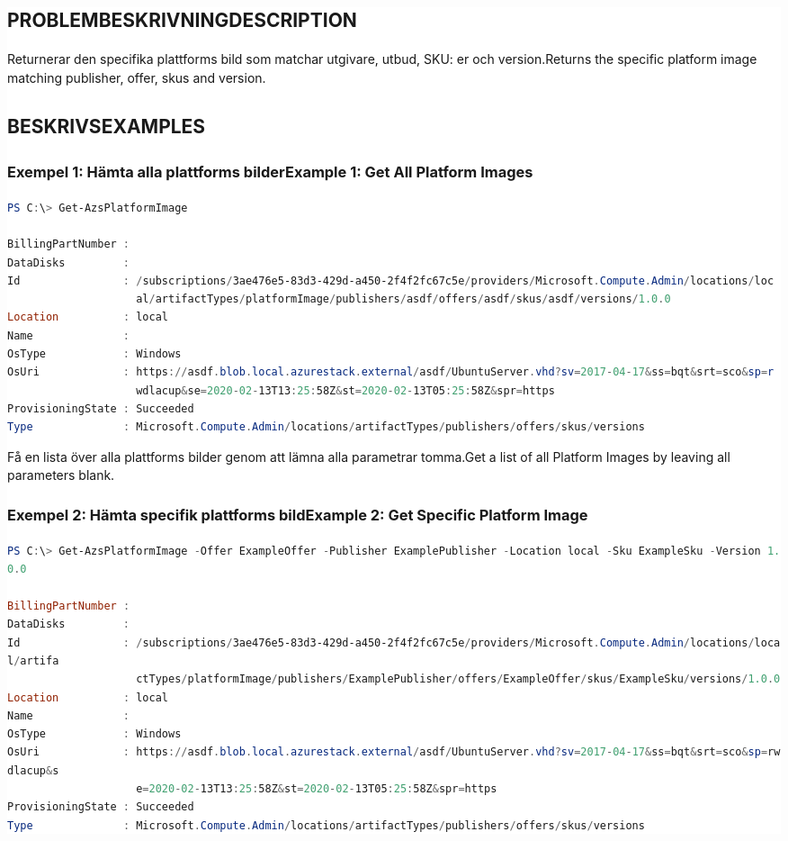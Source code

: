 ## <span data-ttu-id="3dcb1-108">PROBLEMBESKRIVNING</span><span class="sxs-lookup"><span data-stu-id="3dcb1-108">DESCRIPTION</span></span>
<span data-ttu-id="3dcb1-109">Returnerar den specifika plattforms bild som matchar utgivare, utbud, SKU: er och version.</span><span class="sxs-lookup"><span data-stu-id="3dcb1-109">Returns the specific platform image matching publisher, offer, skus and version.</span></span>

## <span data-ttu-id="3dcb1-110">BESKRIVS</span><span class="sxs-lookup"><span data-stu-id="3dcb1-110">EXAMPLES</span></span>

### <span data-ttu-id="3dcb1-111">Exempel 1: Hämta alla plattforms bilder</span><span class="sxs-lookup"><span data-stu-id="3dcb1-111">Example 1: Get All Platform Images</span></span>
```powershell
PS C:\> Get-AzsPlatformImage

BillingPartNumber :
DataDisks         :
Id                : /subscriptions/3ae476e5-83d3-429d-a450-2f4f2fc67c5e/providers/Microsoft.Compute.Admin/locations/loc
                    al/artifactTypes/platformImage/publishers/asdf/offers/asdf/skus/asdf/versions/1.0.0
Location          : local
Name              :
OsType            : Windows
OsUri             : https://asdf.blob.local.azurestack.external/asdf/UbuntuServer.vhd?sv=2017-04-17&ss=bqt&srt=sco&sp=r
                    wdlacup&se=2020-02-13T13:25:58Z&st=2020-02-13T05:25:58Z&spr=https
ProvisioningState : Succeeded
Type              : Microsoft.Compute.Admin/locations/artifactTypes/publishers/offers/skus/versions
```

<span data-ttu-id="3dcb1-112">Få en lista över alla plattforms bilder genom att lämna alla parametrar tomma.</span><span class="sxs-lookup"><span data-stu-id="3dcb1-112">Get a list of all Platform Images by leaving all parameters blank.</span></span>

### <span data-ttu-id="3dcb1-113">Exempel 2: Hämta specifik plattforms bild</span><span class="sxs-lookup"><span data-stu-id="3dcb1-113">Example 2: Get Specific Platform Image</span></span>
```powershell
PS C:\> Get-AzsPlatformImage -Offer ExampleOffer -Publisher ExamplePublisher -Location local -Sku ExampleSku -Version 1.0.0

BillingPartNumber :
DataDisks         :
Id                : /subscriptions/3ae476e5-83d3-429d-a450-2f4f2fc67c5e/providers/Microsoft.Compute.Admin/locations/local/artifa
                    ctTypes/platformImage/publishers/ExamplePublisher/offers/ExampleOffer/skus/ExampleSku/versions/1.0.0
Location          : local
Name              :
OsType            : Windows
OsUri             : https://asdf.blob.local.azurestack.external/asdf/UbuntuServer.vhd?sv=2017-04-17&ss=bqt&srt=sco&sp=rwdlacup&s
                    e=2020-02-13T13:25:58Z&st=2020-02-13T05:25:58Z&spr=https
ProvisioningState : Succeeded
Type              : Microsoft.Compute.Admin/locations/artifactTypes/publishers/offers/skus/versions
```

